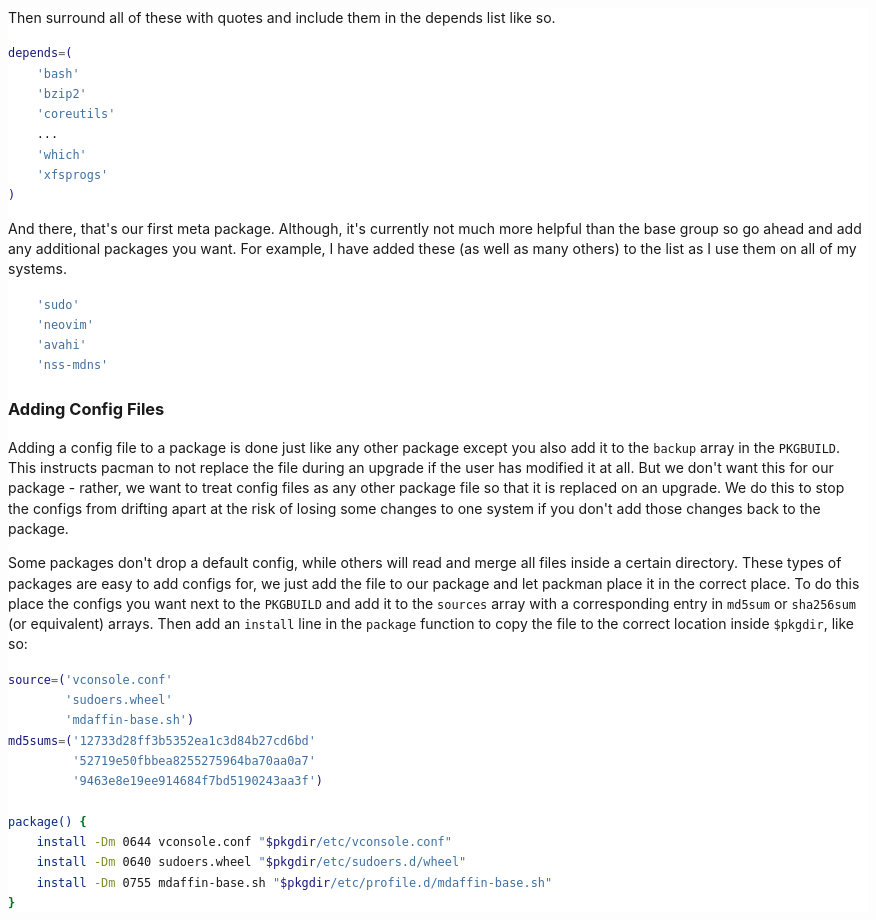 Then surround all of these with quotes and include them in the depends list
like so.

```bash
depends=(
    'bash'
    'bzip2'
    'coreutils'
    ...
    'which'
    'xfsprogs'
)
```

And there, that's our first meta package. Although, it's currently not much
more helpful than the base group so go ahead and add any additional packages
you want. For example, I have added these (as well as many others) to the list
as I use them on all of my systems.

```bash
    'sudo'
    'neovim'
    'avahi'
    'nss-mdns'
```

### Adding Config Files

Adding a config file to a package is done just like any other package except
you also add it to the `backup` array in the `PKGBUILD`. This instructs pacman
to not replace the file during an upgrade if the user has modified it at all.
But we don't want this for our package - rather, we want to treat config files
as any other package file so that it is replaced on an upgrade. We do this to
stop the configs from drifting apart at the risk of losing some changes to one
system if you don't add those changes back to the package.

Some packages don't drop a default config, while others will read and merge all
files inside a certain directory. These types of packages are easy to add
configs for, we just add the file to our package and let packman place it in
the correct place. To do this place the configs you want next to the `PKGBUILD`
and add it to the `sources` array with a corresponding entry in `md5sum` or
`sha256sum` (or equivalent) arrays. Then add an `install` line in the `package`
function to copy the file to the correct location inside `$pkgdir`, like so:

```bash
source=('vconsole.conf'
        'sudoers.wheel'
        'mdaffin-base.sh')
md5sums=('12733d28ff3b5352ea1c3d84b27cd6bd'
         '52719e50fbbea8255275964ba70aa0a7'
         '9463e8e19ee914684f7bd5190243aa3f')

package() {
    install -Dm 0644 vconsole.conf "$pkgdir/etc/vconsole.conf"
    install -Dm 0640 sudoers.wheel "$pkgdir/etc/sudoers.d/wheel"
    install -Dm 0755 mdaffin-base.sh "$pkgdir/etc/profile.d/mdaffin-base.sh"
}
```
